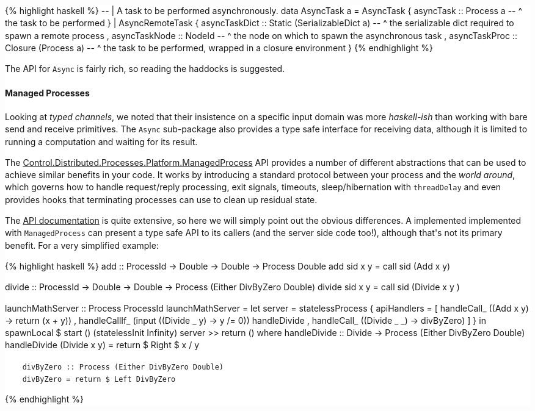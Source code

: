 {% highlight haskell %}
-- | A task to be performed asynchronously.
data AsyncTask a =
    AsyncTask 
      {
        asyncTask :: Process a -- ^ the task to be performed
      }
  | AsyncRemoteTask 
      {
        asyncTaskDict :: Static (SerializableDict a)
          -- ^ the serializable dict required to spawn a remote process
      , asyncTaskNode :: NodeId
          -- ^ the node on which to spawn the asynchronous task
      , asyncTaskProc :: Closure (Process a)
          -- ^ the task to be performed, wrapped in a closure environment
      }
{% endhighlight %}

The API for `Async` is fairly rich, so reading the haddocks is suggested.

#### Managed Processes

Looking at *typed channels*, we noted that their insistence on a specific input
domain was more *haskell-ish* than working with bare send and receive primitives.
The `Async` sub-package also provides a type safe interface for receiving data,
although it is limited to running a computation and waiting for its result.

The [Control.Distributed.Processes.Platform.ManagedProcess][21] API provides a
number of different abstractions that can be used to achieve similar benefits
in your code. It works by introducing a standard protocol between your process
and the *world around*, which governs how to handle request/reply processing,
exit signals, timeouts, sleep/hibernation with `threadDelay` and even provides
hooks that terminating processes can use to clean up residual state.

The [API documentation][21] is quite extensive, so here we will simply point
out the obvious differences. A implemented implemented with `ManagedProcess`
can present a type safe API to its callers (and the server side code too!),
although that's not its primary benefit. For a very simplified example:

{% highlight haskell %}
add :: ProcessId -> Double -> Double -> Process Double
add sid x y = call sid (Add x y)

divide :: ProcessId -> Double -> Double
          -> Process (Either DivByZero Double)
divide sid x y = call sid (Divide x y )

launchMathServer :: Process ProcessId
launchMathServer =
  let server = statelessProcess {
      apiHandlers = [
          handleCall_   (\(Add    x y) -> return (x + y))
        , handleCallIf_ (input (\(Divide _ y) -> y /= 0)) handleDivide
        , handleCall_   (\(Divide _ _) -> divByZero)
        ]
    }
  in spawnLocal $ start () (statelessInit Infinity) server >> return ()
  where handleDivide :: Divide -> Process (Either DivByZero Double)
        handleDivide (Divide x y) = return $ Right $ x / y

        divByZero :: Process (Either DivByZero Double)
        divByZero = return $ Left DivByZero
{% endhighlight %}


[1]: http://www.haskell.org/haskellwiki/Cloud_Haskell
[2]: https://github.com/haskell-distributed/distributed-process
[3]: https://github.com/haskell-distributed/distributed-process-platform
[4]: http://hackage.haskell.org/package/distributed-static
[5]: http://hackage.haskell.org/package/rank1dynamic
[6]: http://hackage.haskell.org/packages/network-transport
[7]: http://hackage.haskell.org/packages/network-transport-tcp
[8]: https://github.com/haskell-distributed/network-transport-inmemory
[9]: https://github.com/haskell-distributed/network-transport-composed
[10]: http://hackage.haskell.org/package/distributed-process-simplelocalnet
[11]: http://hackage.haskell.org/package/distributed-process-azure
[12]: http://research.microsoft.com/en-us/um/people/simonpj/papers/parallel/remote.pdf
[13]: http://en.wikipedia.org/wiki/Open_Telecom_Platform
[14]: http://hackage.haskell.org/packages/remote
[15]: http://www.erlang.org/doc/design_principles/sup_princ.html
[16]: http://www.erlang.org/doc/man/supervisor.html
[17]: /static/doc/distributed-process-platform/Control-Distributed-Process-Platform-Async.html
[18]: https://github.com/haskell-distributed/distributed-process-platform
[19]: http://hackage.haskell.org/package/async
[20]: /wiki/networktransport.html
[21]: /static/doc/distributed-process-platform/Control-Distributed-Process-Platform-ManagedProcess.html
[22]: /tutorials/3.managedprocess.html